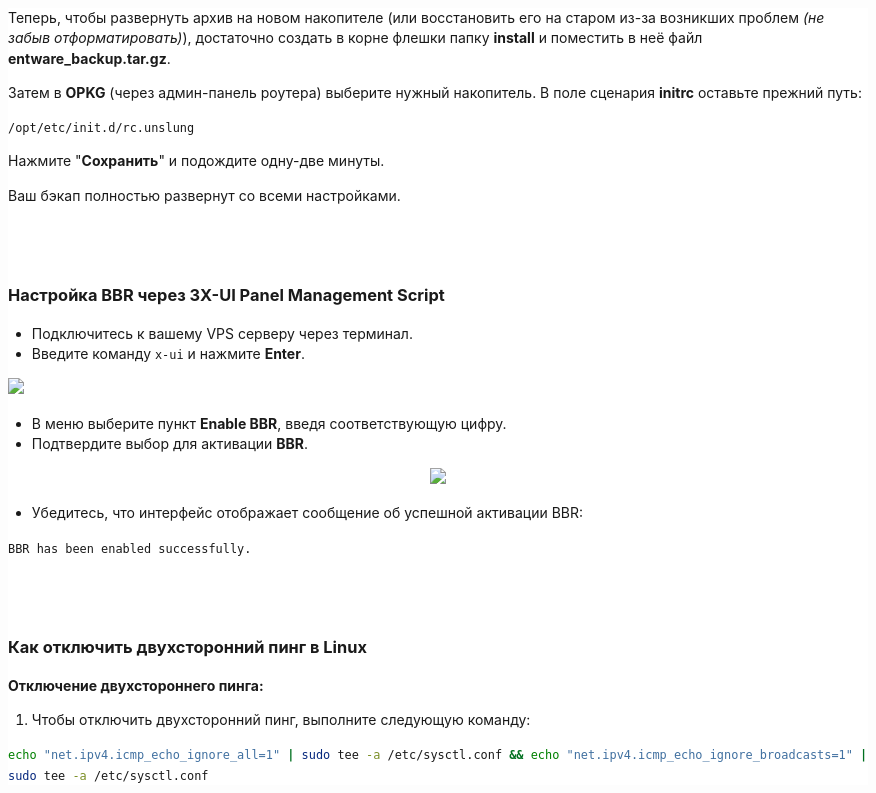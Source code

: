 
Теперь, чтобы развернуть архив на новом накопителе (или восстановить его на старом из-за возникших проблем *(не забыв отформатировать)*), достаточно создать в корне флешки папку **install** и поместить в неё файл **entware_backup.tar.gz**. 

Затем в **OPKG** (через админ-панель роутера) выберите нужный накопитель. В поле сценария **initrc** оставьте прежний путь:

```
/opt/etc/init.d/rc.unslung
```

Нажмите "**Сохранить**" и подождите одну-две минуты.

Ваш бэкап полностью развернут со всеми настройками.

<br><br>

### Настройка BBR через 3X-UI Panel Management Script

* Подключитесь к вашему VPS серверу через терминал.
* Введите команду `x-ui` и нажмите **Enter**.

<p align="">
    <picture>
      <source media="(prefers-color-scheme: dark)" srcset="https://github.com/Corvus-Malus/XKeen-docs/raw/main/images/Dark/Enable-BBR-Dark.png">
      <img src="https://github.com/Corvus-Malus/XKeen-docs/raw/main/images/Light/Enable-BBR-Light.png">
    </picture>
</p>

* В меню выберите пункт **Enable BBR**, введя соответствующую цифру.
* Подтвердите выбор для активации **BBR**.

<p align="center">
    <picture>
      <source media="(prefers-color-scheme: dark)" srcset="https://github.com/Corvus-Malus/XKeen-docs/raw/main/images/Dark/Enable-BBR-2-Dark.png">
      <img src="https://github.com/Corvus-Malus/XKeen-docs/raw/main/images/Light/Enable-BBR-2-Light.png">
    </picture>
</p>

* Убедитесь, что интерфейс отображает сообщение об успешной активации BBR:

`BBR has been enabled successfully.`

<br><br>

### Как отключить двухсторонний пинг в Linux

**Отключение двухстороннего пинга:**

1. Чтобы отключить двухсторонний пинг, выполните следующую команду:

```bash
echo "net.ipv4.icmp_echo_ignore_all=1" | sudo tee -a /etc/sysctl.conf && echo "net.ipv4.icmp_echo_ignore_broadcasts=1" | sudo tee -a /etc/sysctl.conf
```
